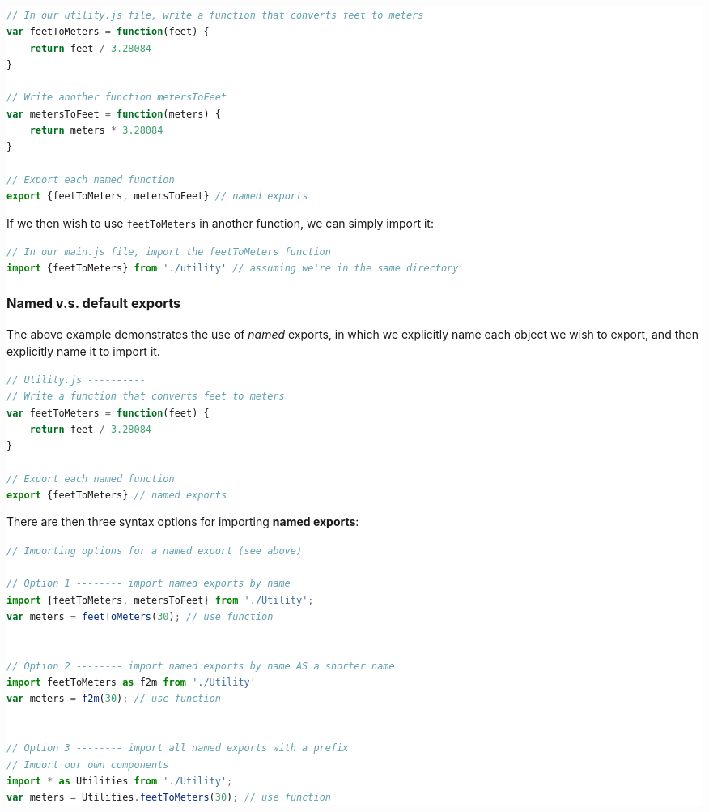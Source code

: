 ```javascript
// In our utility.js file, write a function that converts feet to meters
var feetToMeters = function(feet) {
    return feet / 3.28084
}

// Write another function metersToFeet
var metersToFeet = function(meters) {
    return meters * 3.28084
}

// Export each named function
export {feetToMeters, metersToFeet} // named exports

```

If we then wish to use `feetToMeters` in another function, we can simply import it:

```javascript
// In our main.js file, import the feetToMeters function
import {feetToMeters} from './utility' // assuming we're in the same directory

```

### Named v.s. default exports
The above example demonstrates the use of _named_ exports, in which we explicitly name each object we wish to export, and then explicitly name it to import it.


```javascript
// Utility.js ----------
// Write a function that converts feet to meters
var feetToMeters = function(feet) {
    return feet / 3.28084
}

// Export each named function
export {feetToMeters} // named exports

```

There are then three syntax options for importing **named exports**:

```javascript
// Importing options for a named export (see above)

// Option 1 -------- import named exports by name
import {feetToMeters, metersToFeet} from './Utility';
var meters = feetToMeters(30); // use function


// Option 2 -------- import named exports by name AS a shorter name
import feetToMeters as f2m from './Utility'
var meters = f2m(30); // use function


// Option 3 -------- import all named exports with a prefix
// Import our own components
import * as Utilities from './Utility';
var meters = Utilities.feetToMeters(30); // use function
```
